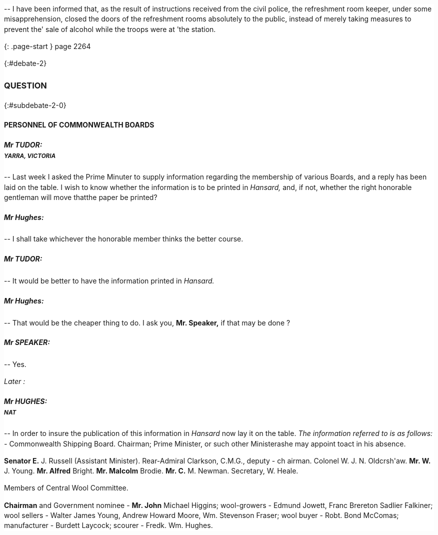 -- I have been informed that, as the result of instructions received from the civil police, the refreshment room keeper, under some misapprehension, closed the doors of the refreshment rooms absolutely to the public, instead of merely taking measures to prevent the' sale of alcohol while the troops were at 'the station. 

{: .page-start }
page 2264

{:#debate-2}
### QUESTION

{:#subdebate-2-0}
#### PERSONNEL OF COMMONWEALTH BOARDS

##### Mr TUDOR:<br><small class="text-muted">YARRA, VICTORIA</small>

-- Last week I asked the Prime Minuter to supply information regarding the membership of various Boards, and a reply has been laid on the table. I wish to know whether the information is to be printed in  *Hansard,*  and, if not, whether the right honorable gentleman will move thatthe paper be printed? 

##### Mr Hughes:

--  I shall take whichever the honorable member thinks the better course. 

##### Mr TUDOR:

-- It would be better to have the information printed in  *Hansard.* 

##### Mr Hughes:

--  That would be the cheaper thing to do. I ask you,  **Mr. Speaker,**  if that may be done ? 

##### Mr SPEAKER:

-- Yes. 


 *Later :* 


##### Mr HUGHES:<br><small class="text-muted">NAT</small>

-- In order to insure the publication of this information in  *Hansard*  now lay it on the table.  *The information referred to is as follows: -*  Commonwealth Shipping Board. Chairman; Prime Minister, or such other Ministerashe may appoint toact in his absence. 


 **Senator E.** J. Russell (Assistant Minister).  Rear-Admiral  Clarkson, C.M.G.,  deputy  - ch airman.  Colonel W.  J. N. Oldcrsh'aw.  **Mr. W.**  J. Young.  **Mr. Alfred**  Bright.  **Mr. Malcolm**  Brodie.  **Mr. C.**  M. Newman. Secretary, W. Heale. 

Members of Central Wool Committee. 


 **Chairman** and Government nominee -  **Mr. John**  Michael Higgins; wool-growers - Edmund Jowett, Franc Brereton Sadlier Falkiner; wool sellers - Walter James Young, Andrew Howard Moore, Wm. Stevenson Fraser; wool buyer - Robt. Bond McComas; manufacturer - Burdett Laycock; scourer - Fredk. Wm. Hughes. 
